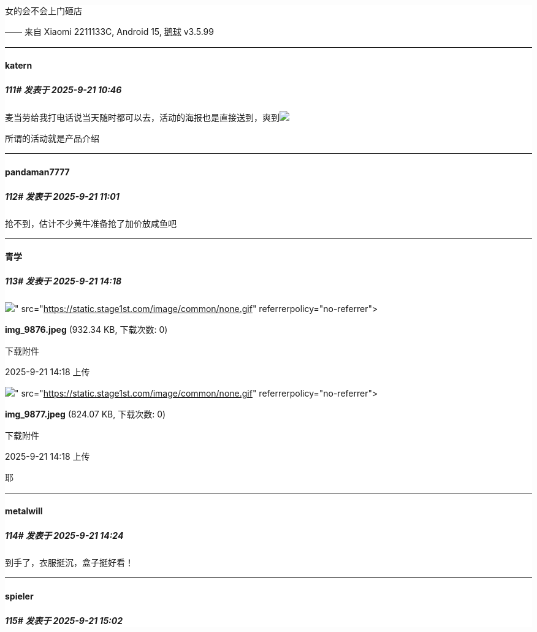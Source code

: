 女的会不会上门砸店

—— 来自 Xiaomi 2211133C, Android 15, [鹅球](https://www.pgyer.com/GcUxKd4w) v3.5.99


*****

####  katern  
##### 111#       发表于 2025-9-21 10:46

麦当劳给我打电话说当天随时都可以去，活动的海报也是直接送到，爽到<img src="https://static.stage1st.com/image/smiley/face2017/037.png" referrerpolicy="no-referrer">

所谓的活动就是产品介绍


*****

####  pandaman7777  
##### 112#       发表于 2025-9-21 11:01

抢不到，估计不少黄牛准备抢了加价放咸鱼吧


*****

####  青学  
##### 113#       发表于 2025-9-21 14:18

<img src="https://img.stage1st.com/forum/202509/21/141802pffbypdpbo718t7b.jpeg" referrerpolicy="no-referrer">" src="https://static.stage1st.com/image/common/none.gif" referrerpolicy="no-referrer">

<strong>img_9876.jpeg</strong> (932.34 KB, 下载次数: 0)

下载附件

2025-9-21 14:18 上传

<img src="https://img.stage1st.com/forum/202509/21/141809pzjezeood2o4od1o.jpeg" referrerpolicy="no-referrer">" src="https://static.stage1st.com/image/common/none.gif" referrerpolicy="no-referrer">

<strong>img_9877.jpeg</strong> (824.07 KB, 下载次数: 0)

下载附件

2025-9-21 14:18 上传

耶


*****

####  metalwill  
##### 114#       发表于 2025-9-21 14:24

到手了，衣服挺沉，盒子挺好看！


*****

####  spieler  
##### 115#       发表于 2025-9-21 15:02
